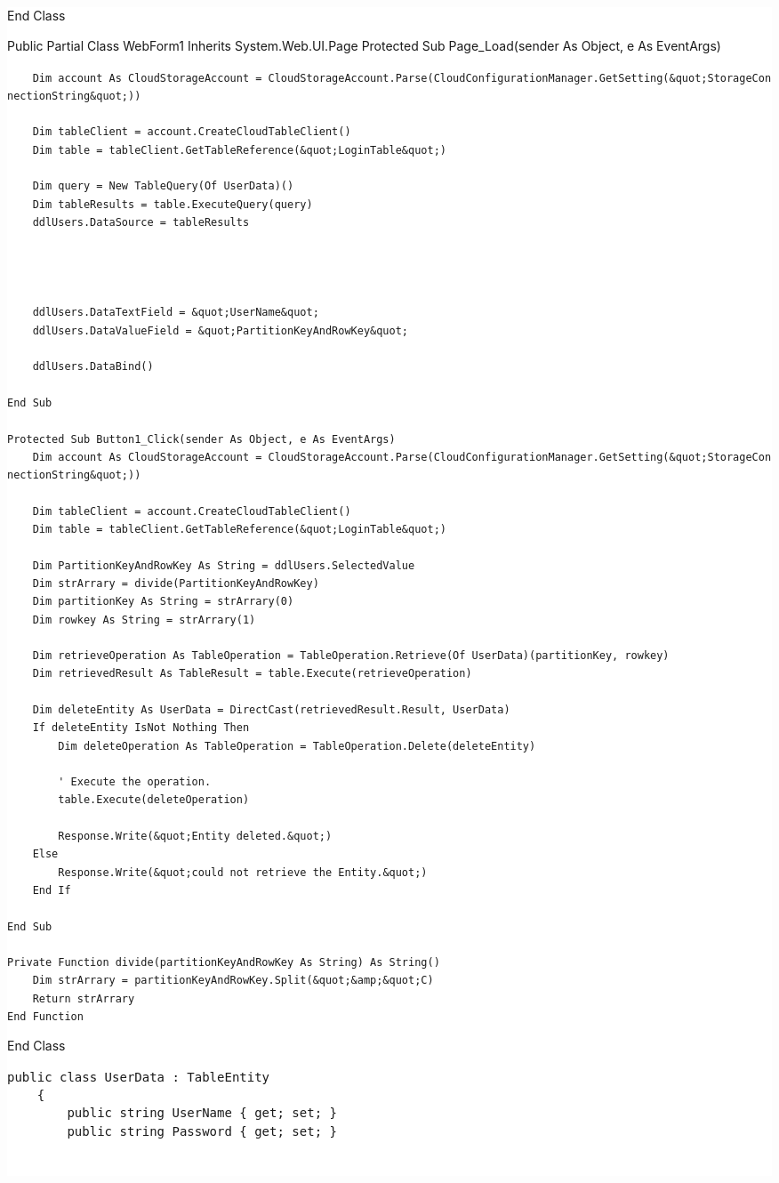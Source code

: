 End Class

Public Partial Class WebForm1
    Inherits System.Web.UI.Page
    Protected Sub Page_Load(sender As Object, e As EventArgs)

        Dim account As CloudStorageAccount = CloudStorageAccount.Parse(CloudConfigurationManager.GetSetting(&quot;StorageConnectionString&quot;))

        Dim tableClient = account.CreateCloudTableClient()
        Dim table = tableClient.GetTableReference(&quot;LoginTable&quot;)

        Dim query = New TableQuery(Of UserData)()
        Dim tableResults = table.ExecuteQuery(query)
        ddlUsers.DataSource = tableResults




        ddlUsers.DataTextField = &quot;UserName&quot;
        ddlUsers.DataValueField = &quot;PartitionKeyAndRowKey&quot;

        ddlUsers.DataBind()

    End Sub

    Protected Sub Button1_Click(sender As Object, e As EventArgs)
        Dim account As CloudStorageAccount = CloudStorageAccount.Parse(CloudConfigurationManager.GetSetting(&quot;StorageConnectionString&quot;))

        Dim tableClient = account.CreateCloudTableClient()
        Dim table = tableClient.GetTableReference(&quot;LoginTable&quot;)

        Dim PartitionKeyAndRowKey As String = ddlUsers.SelectedValue
        Dim strArrary = divide(PartitionKeyAndRowKey)
        Dim partitionKey As String = strArrary(0)
        Dim rowkey As String = strArrary(1)

        Dim retrieveOperation As TableOperation = TableOperation.Retrieve(Of UserData)(partitionKey, rowkey)
        Dim retrievedResult As TableResult = table.Execute(retrieveOperation)

        Dim deleteEntity As UserData = DirectCast(retrievedResult.Result, UserData)
        If deleteEntity IsNot Nothing Then
            Dim deleteOperation As TableOperation = TableOperation.Delete(deleteEntity)

            ' Execute the operation.
            table.Execute(deleteOperation)

            Response.Write(&quot;Entity deleted.&quot;)
        Else
            Response.Write(&quot;could not retrieve the Entity.&quot;)
        End If

    End Sub

    Private Function divide(partitionKeyAndRowKey As String) As String()
        Dim strArrary = partitionKeyAndRowKey.Split(&quot;&amp;&quot;C)
        Return strArrary
    End Function
End Class
</pre>
<div class="preview">
<pre class="csharp"><span class="cs__keyword">public</span>&nbsp;<span class="cs__keyword">class</span>&nbsp;UserData&nbsp;:&nbsp;TableEntity&nbsp;
&nbsp;&nbsp;&nbsp;&nbsp;{&nbsp;
&nbsp;&nbsp;&nbsp;&nbsp;&nbsp;&nbsp;&nbsp;&nbsp;<span class="cs__keyword">public</span>&nbsp;<span class="cs__keyword">string</span>&nbsp;UserName&nbsp;{&nbsp;<span class="cs__keyword">get</span>;&nbsp;<span class="cs__keyword">set</span>;&nbsp;}&nbsp;
&nbsp;&nbsp;&nbsp;&nbsp;&nbsp;&nbsp;&nbsp;&nbsp;<span class="cs__keyword">public</span>&nbsp;<span class="cs__keyword">string</span>&nbsp;Password&nbsp;{&nbsp;<span class="cs__keyword">get</span>;&nbsp;<span class="cs__keyword">set</span>;&nbsp;}&nbsp;